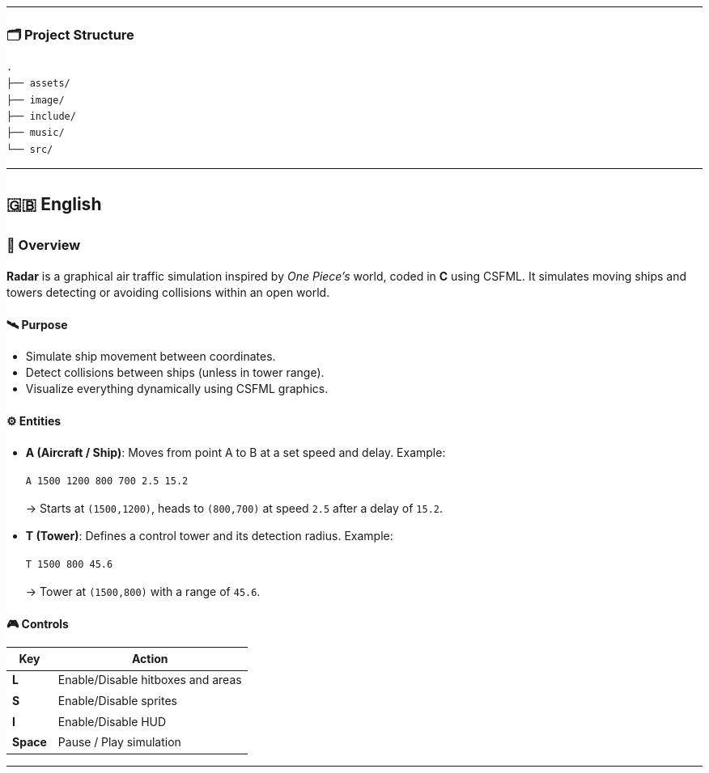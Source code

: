 </p>

---

### 🗂️ Project Structure

```
.
├── assets/
├── image/
├── include/
├── music/
└── src/
```
---

## 🇬🇧 English <a id="EN"></a>

### 🧠 Overview

**Radar** is a graphical air traffic simulation inspired by *One Piece’s* world, coded in **C** using CSFML.
It simulates moving ships and towers detecting or avoiding collisions within an open world.

#### 🛰️ Purpose

* Simulate ship movement between coordinates.
* Detect collisions between ships (unless in tower range).
* Visualize everything dynamically using CSFML graphics.

#### ⚙️ Entities

* **A (Aircraft / Ship)**: Moves from point A to B at a set speed and delay.
  Example:

  ```
  A 1500 1200 800 700 2.5 15.2
  ```

  → Starts at `(1500,1200)`, heads to `(800,700)` at speed `2.5` after a delay of `15.2`.

* **T (Tower)**: Defines a control tower and its detection radius.
  Example:

  ```
  T 1500 800 45.6
  ```

  → Tower at `(1500,800)` with a range of `45.6`.

#### 🎮 Controls

| Key       | Action                            |
| --------- | --------------------------------- |
| **L**     | Enable/Disable hitboxes and areas |
| **S**     | Enable/Disable sprites            |
| **I**     | Enable/Disable HUD                |
| **Space** | Pause / Play simulation           |

---